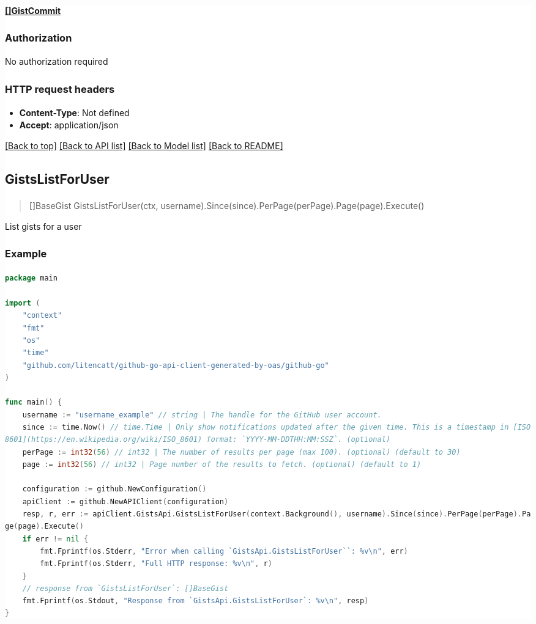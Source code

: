 [**[]GistCommit**](GistCommit.md)

### Authorization

No authorization required

### HTTP request headers

- **Content-Type**: Not defined
- **Accept**: application/json

[[Back to top]](#) [[Back to API list]](../README.md#documentation-for-api-endpoints)
[[Back to Model list]](../README.md#documentation-for-models)
[[Back to README]](../README.md)


## GistsListForUser

> []BaseGist GistsListForUser(ctx, username).Since(since).PerPage(perPage).Page(page).Execute()

List gists for a user



### Example

```go
package main

import (
    "context"
    "fmt"
    "os"
    "time"
    "github.com/litencatt/github-go-api-client-generated-by-oas/github-go"
)

func main() {
    username := "username_example" // string | The handle for the GitHub user account.
    since := time.Now() // time.Time | Only show notifications updated after the given time. This is a timestamp in [ISO 8601](https://en.wikipedia.org/wiki/ISO_8601) format: `YYYY-MM-DDTHH:MM:SSZ`. (optional)
    perPage := int32(56) // int32 | The number of results per page (max 100). (optional) (default to 30)
    page := int32(56) // int32 | Page number of the results to fetch. (optional) (default to 1)

    configuration := github.NewConfiguration()
    apiClient := github.NewAPIClient(configuration)
    resp, r, err := apiClient.GistsApi.GistsListForUser(context.Background(), username).Since(since).PerPage(perPage).Page(page).Execute()
    if err != nil {
        fmt.Fprintf(os.Stderr, "Error when calling `GistsApi.GistsListForUser``: %v\n", err)
        fmt.Fprintf(os.Stderr, "Full HTTP response: %v\n", r)
    }
    // response from `GistsListForUser`: []BaseGist
    fmt.Fprintf(os.Stdout, "Response from `GistsApi.GistsListForUser`: %v\n", resp)
}
```
